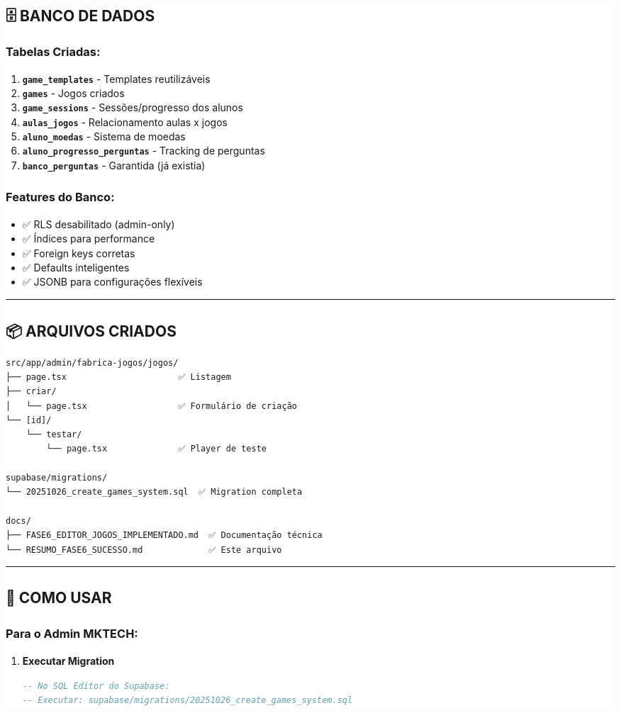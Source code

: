 ## 🗄️ BANCO DE DADOS

### Tabelas Criadas:

1. **`game_templates`** - Templates reutilizáveis
2. **`games`** - Jogos criados
3. **`game_sessions`** - Sessões/progresso dos alunos
4. **`aulas_jogos`** - Relacionamento aulas x jogos
5. **`aluno_moedas`** - Sistema de moedas
6. **`aluno_progresso_perguntas`** - Tracking de perguntas
7. **`banco_perguntas`** - Garantida (já existia)

### Features do Banco:
- ✅ RLS desabilitado (admin-only)
- ✅ Índices para performance
- ✅ Foreign keys corretas
- ✅ Defaults inteligentes
- ✅ JSONB para configurações flexíveis

---

## 📦 ARQUIVOS CRIADOS

```
src/app/admin/fabrica-jogos/jogos/
├── page.tsx                      ✅ Listagem
├── criar/
│   └── page.tsx                  ✅ Formulário de criação
└── [id]/
    └── testar/
        └── page.tsx              ✅ Player de teste

supabase/migrations/
└── 20251026_create_games_system.sql  ✅ Migration completa

docs/
├── FASE6_EDITOR_JOGOS_IMPLEMENTADO.md  ✅ Documentação técnica
└── RESUMO_FASE6_SUCESSO.md             ✅ Este arquivo
```

---

## 🚀 COMO USAR

### Para o Admin MKTECH:

1. **Executar Migration**
   ```sql
   -- No SQL Editor do Supabase:
   -- Executar: supabase/migrations/20251026_create_games_system.sql
   ```
